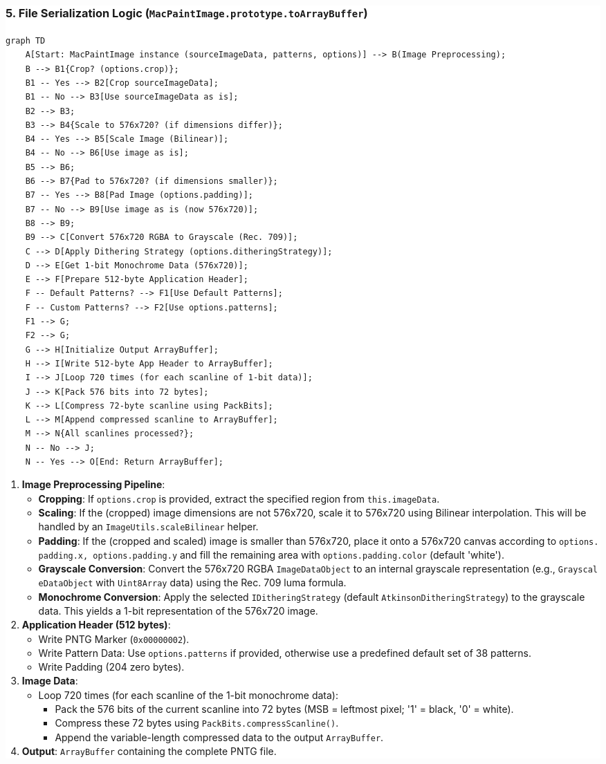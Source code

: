 ### 5. File Serialization Logic (`MacPaintImage.prototype.toArrayBuffer`)

```mermaid
graph TD
    A[Start: MacPaintImage instance (sourceImageData, patterns, options)] --> B(Image Preprocessing);
    B --> B1{Crop? (options.crop)};
    B1 -- Yes --> B2[Crop sourceImageData];
    B1 -- No --> B3[Use sourceImageData as is];
    B2 --> B3;
    B3 --> B4{Scale to 576x720? (if dimensions differ)};
    B4 -- Yes --> B5[Scale Image (Bilinear)];
    B4 -- No --> B6[Use image as is];
    B5 --> B6;
    B6 --> B7{Pad to 576x720? (if dimensions smaller)};
    B7 -- Yes --> B8[Pad Image (options.padding)];
    B7 -- No --> B9[Use image as is (now 576x720)];
    B8 --> B9;
    B9 --> C[Convert 576x720 RGBA to Grayscale (Rec. 709)];
    C --> D[Apply Dithering Strategy (options.ditheringStrategy)];
    D --> E[Get 1-bit Monochrome Data (576x720)];
    E --> F[Prepare 512-byte Application Header];
    F -- Default Patterns? --> F1[Use Default Patterns];
    F -- Custom Patterns? --> F2[Use options.patterns];
    F1 --> G;
    F2 --> G;
    G --> H[Initialize Output ArrayBuffer];
    H --> I[Write 512-byte App Header to ArrayBuffer];
    I --> J[Loop 720 times (for each scanline of 1-bit data)];
    J --> K[Pack 576 bits into 72 bytes];
    K --> L[Compress 72-byte scanline using PackBits];
    L --> M[Append compressed scanline to ArrayBuffer];
    M --> N{All scanlines processed?};
    N -- No --> J;
    N -- Yes --> O[End: Return ArrayBuffer];
```

1.  **Image Preprocessing Pipeline**:
    *   **Cropping**: If `options.crop` is provided, extract the specified region from `this.imageData`.
    *   **Scaling**: If the (cropped) image dimensions are not 576x720, scale it to 576x720 using Bilinear interpolation. This will be handled by an `ImageUtils.scaleBilinear` helper.
    *   **Padding**: If the (cropped and scaled) image is smaller than 576x720, place it onto a 576x720 canvas according to `options.padding.x, options.padding.y` and fill the remaining area with `options.padding.color` (default 'white').
    *   **Grayscale Conversion**: Convert the 576x720 RGBA `ImageDataObject` to an internal grayscale representation (e.g., `GrayscaleDataObject` with `Uint8Array` data) using the Rec. 709 luma formula.
    *   **Monochrome Conversion**: Apply the selected `IDitheringStrategy` (default `AtkinsonDitheringStrategy`) to the grayscale data. This yields a 1-bit representation of the 576x720 image.
2.  **Application Header (512 bytes)**:
    *   Write PNTG Marker (`0x00000002`).
    *   Write Pattern Data: Use `options.patterns` if provided, otherwise use a predefined default set of 38 patterns.
    *   Write Padding (204 zero bytes).
3.  **Image Data**:
    *   Loop 720 times (for each scanline of the 1-bit monochrome data):
        *   Pack the 576 bits of the current scanline into 72 bytes (MSB = leftmost pixel; '1' = black, '0' = white).
        *   Compress these 72 bytes using `PackBits.compressScanline()`.
        *   Append the variable-length compressed data to the output `ArrayBuffer`.
4.  **Output**: `ArrayBuffer` containing the complete PNTG file.
